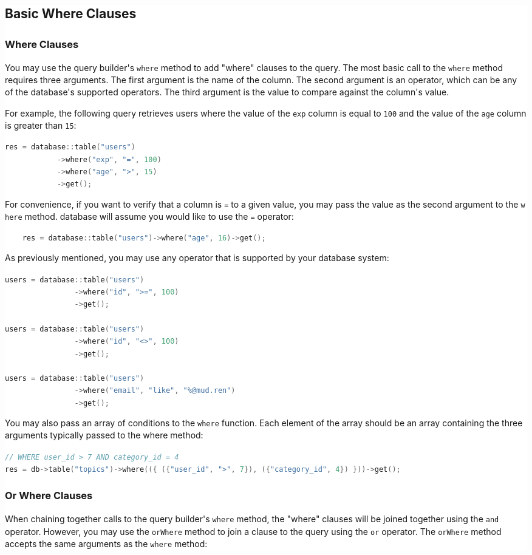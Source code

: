 ## Basic Where Clauses

### Where Clauses

You may use the query builder's `where` method to add "where" clauses to the query. The most basic call to the `where` method requires three arguments. The first argument is the name of the column. The second argument is an operator, which can be any of the database's supported operators. The third argument is the value to compare against the column's value.

For example, the following query retrieves users where the value of the `exp` column is equal to `100` and the value of the `age` column is greater than `15`:

```c
res = database::table("users")
            ->where("exp", "=", 100)
            ->where("age", ">", 15)
            ->get();
```

For convenience, if you want to verify that a column is `=` to a given value, you may pass the value as the second argument to the `where` method. database will assume you would like to use the `=` operator:

```c
    res = database::table("users")->where("age", 16)->get();
```

As previously mentioned, you may use any operator that is supported by your database system:

```c
users = database::table("users")
                ->where("id", ">=", 100)
                ->get();

users = database::table("users")
                ->where("id", "<>", 100)
                ->get();

users = database::table("users")
                ->where("email", "like", "%@mud.ren")
                ->get();
```

You may also pass an array of conditions to the `where` function. Each element of the array should be an array containing the three arguments typically passed to the where method:

```c
// WHERE user_id > 7 AND category_id = 4
res = db->table("topics")->where(({ ({"user_id", ">", 7}), ({"category_id", 4}) }))->get();
```

### Or Where Clauses

When chaining together calls to the query builder's `where` method, the "where" clauses will be joined together using the `and` operator. However, you may use the `orWhere` method to join a clause to the query using the `or` operator. The `orWhere` method accepts the same arguments as the `where` method:
